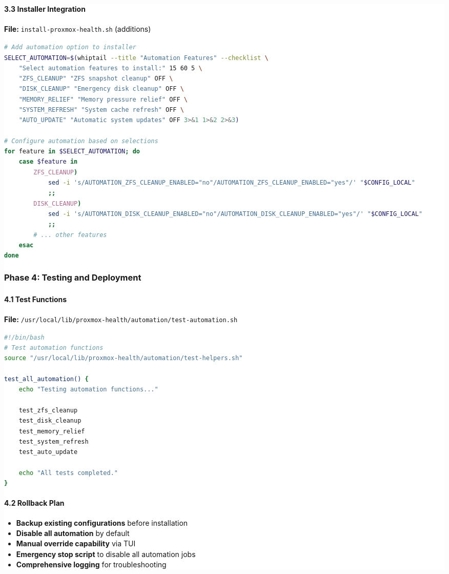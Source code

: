 #### 3.3 Installer Integration
**File:** `install-proxmox-health.sh` (additions)
```bash
# Add automation option to installer
SELECT_AUTOMATION=$(whiptail --title "Automation Features" --checklist \
    "Select automation features to install:" 15 60 5 \
    "ZFS_CLEANUP" "ZFS snapshot cleanup" OFF \
    "DISK_CLEANUP" "Emergency disk cleanup" OFF \
    "MEMORY_RELIEF" "Memory pressure relief" OFF \
    "SYSTEM_REFRESH" "System cache refresh" OFF \
    "AUTO_UPDATE" "Automatic system updates" OFF 3>&1 1>&2 2>&3)

# Configure automation based on selections
for feature in $SELECT_AUTOMATION; do
    case $feature in
        ZFS_CLEANUP)
            sed -i 's/AUTOMATION_ZFS_CLEANUP_ENABLED="no"/AUTOMATION_ZFS_CLEANUP_ENABLED="yes"/' "$CONFIG_LOCAL"
            ;;
        DISK_CLEANUP)
            sed -i 's/AUTOMATION_DISK_CLEANUP_ENABLED="no"/AUTOMATION_DISK_CLEANUP_ENABLED="yes"/' "$CONFIG_LOCAL"
            ;;
        # ... other features
    esac
done
```

### Phase 4: Testing and Deployment

#### 4.1 Test Functions
**File:** `/usr/local/lib/proxmox-health/automation/test-automation.sh`
```bash
#!/bin/bash
# Test automation functions
source "/usr/local/lib/proxmox-health/automation/test-helpers.sh"

test_all_automation() {
    echo "Testing automation functions..."

    test_zfs_cleanup
    test_disk_cleanup
    test_memory_relief
    test_system_refresh
    test_auto_update

    echo "All tests completed."
}
```

#### 4.2 Rollback Plan
- **Backup existing configurations** before installation
- **Disable all automation** by default
- **Manual override capability** via TUI
- **Emergency stop script** to disable all automation jobs
- **Comprehensive logging** for troubleshooting
